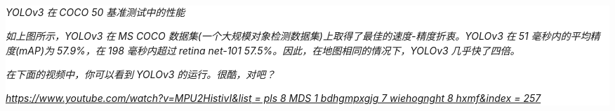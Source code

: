 *YOLOv3 在 COCO 50 基准测试中的性能*

*如上图所示，YOLOv3 在 MS COCO 数据集(一个大规模对象检测数据集)上取得了最佳的速度-精度折衷。YOLOv3 在 51 毫秒内的平均精度(mAP)为 57.9%，在 198 毫秒内超过 retina net-101 57.5%。因此，在地图相同的情况下，YOLOv3 几乎快了四倍。*

*在下面的视频中，你可以看到 YOLOv3 的运行。很酷，对吧？*

*[https://www.youtube.com/watch?v=MPU2HistivI&list = pls 8 MDS 1 bdhgmpxgjg 7 wiehognght 8 hxmf&index = 257](https://www.youtube.com/watch?v=MPU2HistivI&list=PLS8mdS1BdhgmpXgJg7wiehognGht8hxmf&index=257)*